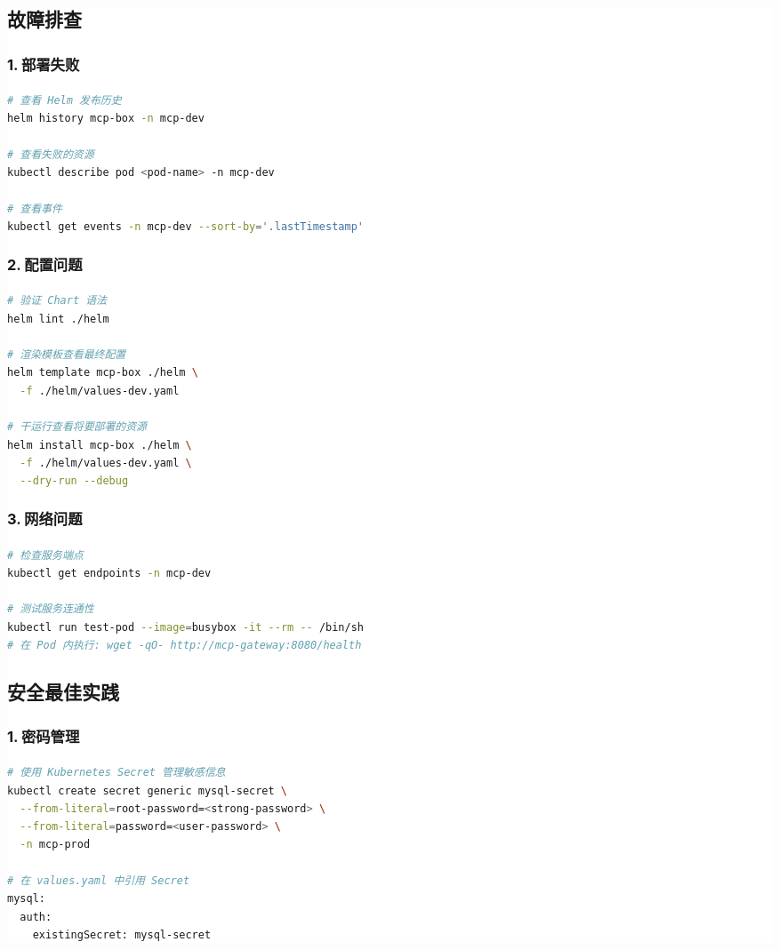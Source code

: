 ## 故障排查

### 1. 部署失败

```bash
# 查看 Helm 发布历史
helm history mcp-box -n mcp-dev

# 查看失败的资源
kubectl describe pod <pod-name> -n mcp-dev

# 查看事件
kubectl get events -n mcp-dev --sort-by='.lastTimestamp'
```

### 2. 配置问题

```bash
# 验证 Chart 语法
helm lint ./helm

# 渲染模板查看最终配置
helm template mcp-box ./helm \
  -f ./helm/values-dev.yaml

# 干运行查看将要部署的资源
helm install mcp-box ./helm \
  -f ./helm/values-dev.yaml \
  --dry-run --debug
```

### 3. 网络问题

```bash
# 检查服务端点
kubectl get endpoints -n mcp-dev

# 测试服务连通性
kubectl run test-pod --image=busybox -it --rm -- /bin/sh
# 在 Pod 内执行: wget -qO- http://mcp-gateway:8080/health
```

## 安全最佳实践

### 1. 密码管理

```bash
# 使用 Kubernetes Secret 管理敏感信息
kubectl create secret generic mysql-secret \
  --from-literal=root-password=<strong-password> \
  --from-literal=password=<user-password> \
  -n mcp-prod

# 在 values.yaml 中引用 Secret
mysql:
  auth:
    existingSecret: mysql-secret
```
